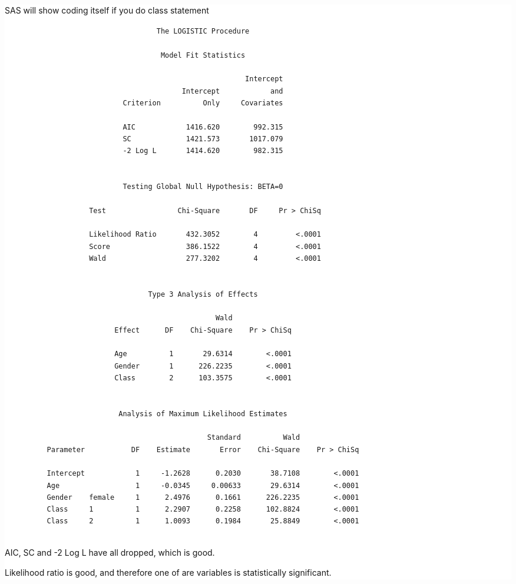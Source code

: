 SAS will show coding itself if you do class statement

```
                                    The LOGISTIC Procedure

                                     Model Fit Statistics

                                                         Intercept
                                          Intercept            and
                            Criterion          Only     Covariates

                            AIC            1416.620        992.315
                            SC             1421.573       1017.079
                            -2 Log L       1414.620        982.315


                            Testing Global Null Hypothesis: BETA=0

                    Test                 Chi-Square       DF     Pr > ChiSq

                    Likelihood Ratio       432.3052        4         <.0001
                    Score                  386.1522        4         <.0001
                    Wald                   277.3202        4         <.0001


                                  Type 3 Analysis of Effects

                                                  Wald
                          Effect      DF    Chi-Square    Pr > ChiSq

                          Age          1       29.6314        <.0001
                          Gender       1      226.2235        <.0001
                          Class        2      103.3575        <.0001


                           Analysis of Maximum Likelihood Estimates

                                                Standard          Wald
          Parameter           DF    Estimate       Error    Chi-Square    Pr > ChiSq

          Intercept            1     -1.2628      0.2030       38.7108        <.0001
          Age                  1     -0.0345     0.00633       29.6314        <.0001
          Gender    female     1      2.4976      0.1661      226.2235        <.0001
          Class     1          1      2.2907      0.2258      102.8824        <.0001
          Class     2          1      1.0093      0.1984       25.8849        <.0001


```

AIC, SC and -2 Log L have all dropped, which is good.

Likelihood ratio is good, and therefore one of are variables is statistically significant.
